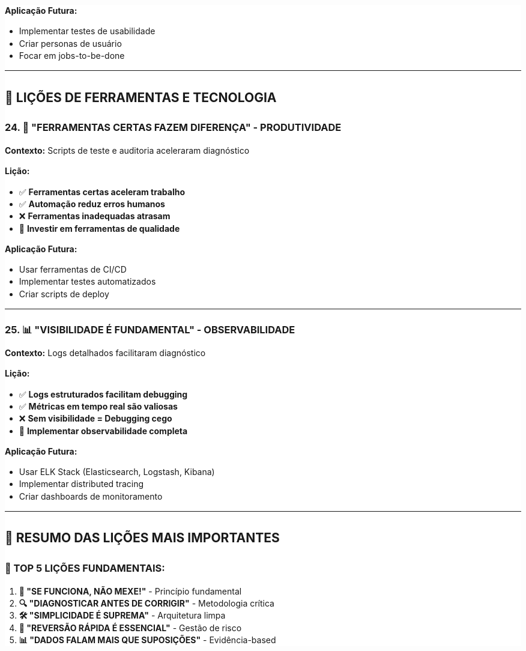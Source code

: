 **Aplicação Futura:**
- Implementar testes de usabilidade
- Criar personas de usuário
- Focar em jobs-to-be-done

---

## 🎯 **LIÇÕES DE FERRAMENTAS E TECNOLOGIA**

### **24. 🔧 "FERRAMENTAS CERTAS FAZEM DIFERENÇA" - PRODUTIVIDADE**
**Contexto:** Scripts de teste e auditoria aceleraram diagnóstico

**Lição:**
- ✅ **Ferramentas certas aceleram trabalho**
- ✅ **Automação reduz erros humanos**
- ❌ **Ferramentas inadequadas atrasam**
- 🔧 **Investir em ferramentas de qualidade**

**Aplicação Futura:**
- Usar ferramentas de CI/CD
- Implementar testes automatizados
- Criar scripts de deploy

---

### **25. 📊 "VISIBILIDADE É FUNDAMENTAL" - OBSERVABILIDADE**
**Contexto:** Logs detalhados facilitaram diagnóstico

**Lição:**
- ✅ **Logs estruturados facilitam debugging**
- ✅ **Métricas em tempo real são valiosas**
- ❌ **Sem visibilidade = Debugging cego**
- 🔧 **Implementar observabilidade completa**

**Aplicação Futura:**
- Usar ELK Stack (Elasticsearch, Logstash, Kibana)
- Implementar distributed tracing
- Criar dashboards de monitoramento

---

## 🎯 **RESUMO DAS LIÇÕES MAIS IMPORTANTES**

### **🥇 TOP 5 LIÇÕES FUNDAMENTAIS:**

1. **🚨 "SE FUNCIONA, NÃO MEXE!"** - Princípio fundamental
2. **🔍 "DIAGNOSTICAR ANTES DE CORRIGIR"** - Metodologia crítica
3. **🛠️ "SIMPLICIDADE É SUPREMA"** - Arquitetura limpa
4. **🔄 "REVERSÃO RÁPIDA É ESSENCIAL"** - Gestão de risco
5. **📊 "DADOS FALAM MAIS QUE SUPOSIÇÕES"** - Evidência-based
